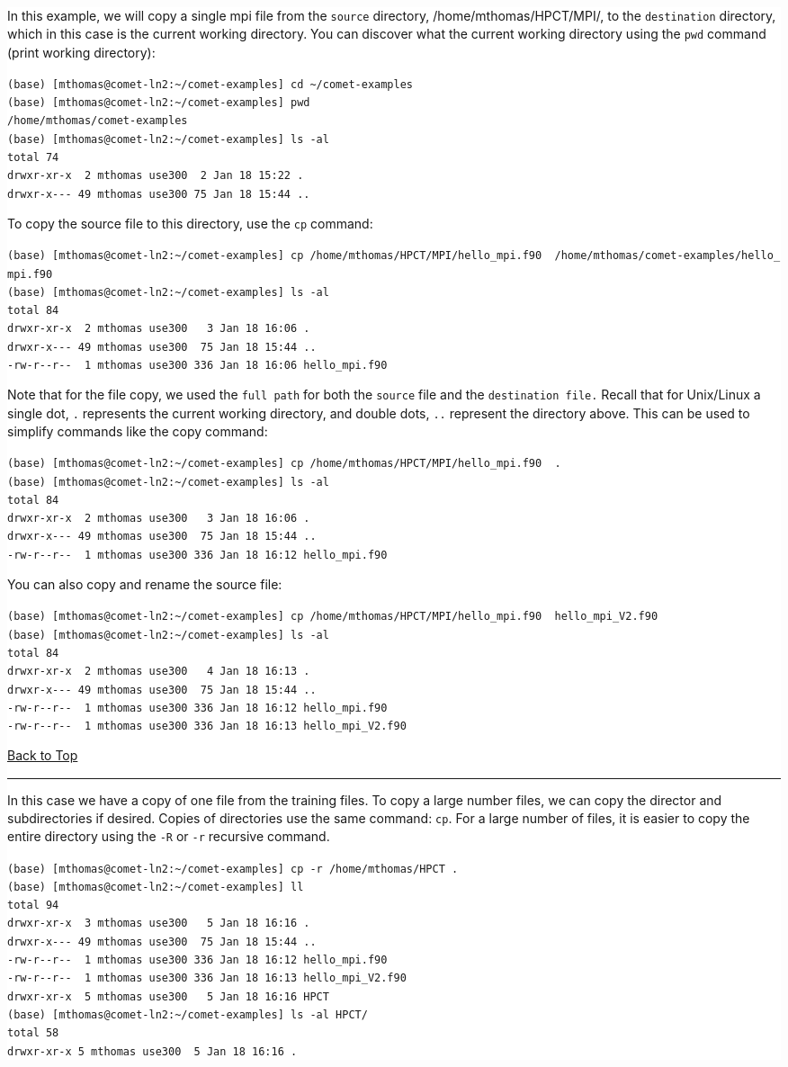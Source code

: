 In this example, we will copy a single mpi file from the `source` directory, /home/mthomas/HPCT/MPI/, to
the `destination` directory, which in this case is the current working directory. You can discover what the current working directory using the `pwd` command (print working directory):
```
(base) [mthomas@comet-ln2:~/comet-examples] cd ~/comet-examples
(base) [mthomas@comet-ln2:~/comet-examples] pwd
/home/mthomas/comet-examples
(base) [mthomas@comet-ln2:~/comet-examples] ls -al
total 74
drwxr-xr-x  2 mthomas use300  2 Jan 18 15:22 .
drwxr-x--- 49 mthomas use300 75 Jan 18 15:44 ..
```
To copy the source file to this directory, use the `cp` command:
```
(base) [mthomas@comet-ln2:~/comet-examples] cp /home/mthomas/HPCT/MPI/hello_mpi.f90  /home/mthomas/comet-examples/hello_mpi.f90 
(base) [mthomas@comet-ln2:~/comet-examples] ls -al
total 84
drwxr-xr-x  2 mthomas use300   3 Jan 18 16:06 .
drwxr-x--- 49 mthomas use300  75 Jan 18 15:44 ..
-rw-r--r--  1 mthomas use300 336 Jan 18 16:06 hello_mpi.f90
```
Note that for the file copy, we used the `full path` for both the `source` file and the `destination file.` Recall that for Unix/Linux a single dot, `.` represents the current working directory, and  double dots, `..` represent the directory above. This can be used to simplify commands like the copy command:
```
(base) [mthomas@comet-ln2:~/comet-examples] cp /home/mthomas/HPCT/MPI/hello_mpi.f90  .
(base) [mthomas@comet-ln2:~/comet-examples] ls -al
total 84
drwxr-xr-x  2 mthomas use300   3 Jan 18 16:06 .
drwxr-x--- 49 mthomas use300  75 Jan 18 15:44 ..
-rw-r--r--  1 mthomas use300 336 Jan 18 16:12 hello_mpi.f90
```
You can also copy and rename the source file:
```
(base) [mthomas@comet-ln2:~/comet-examples] cp /home/mthomas/HPCT/MPI/hello_mpi.f90  hello_mpi_V2.f90
(base) [mthomas@comet-ln2:~/comet-examples] ls -al
total 84
drwxr-xr-x  2 mthomas use300   4 Jan 18 16:13 .
drwxr-x--- 49 mthomas use300  75 Jan 18 15:44 ..
-rw-r--r--  1 mthomas use300 336 Jan 18 16:12 hello_mpi.f90
-rw-r--r--  1 mthomas use300 336 Jan 18 16:13 hello_mpi_V2.f90
```
[Back to Top](#top)
<hr>

In this case we have a copy of one file from the training files. To copy a large number files, we can copy the director and subdirectories if desired. Copies of directories use the same command: `cp`. 
For a large number of files, it is easier to copy the entire directory using the `-R` or `-r` recursive command.
```
(base) [mthomas@comet-ln2:~/comet-examples] cp -r /home/mthomas/HPCT .
(base) [mthomas@comet-ln2:~/comet-examples] ll
total 94
drwxr-xr-x  3 mthomas use300   5 Jan 18 16:16 .
drwxr-x--- 49 mthomas use300  75 Jan 18 15:44 ..
-rw-r--r--  1 mthomas use300 336 Jan 18 16:12 hello_mpi.f90
-rw-r--r--  1 mthomas use300 336 Jan 18 16:13 hello_mpi_V2.f90
drwxr-xr-x  5 mthomas use300   5 Jan 18 16:16 HPCT
(base) [mthomas@comet-ln2:~/comet-examples] ls -al HPCT/
total 58
drwxr-xr-x 5 mthomas use300  5 Jan 18 16:16 .
```

[//]: # " Comment example "
[//]: # ( Comment2 )